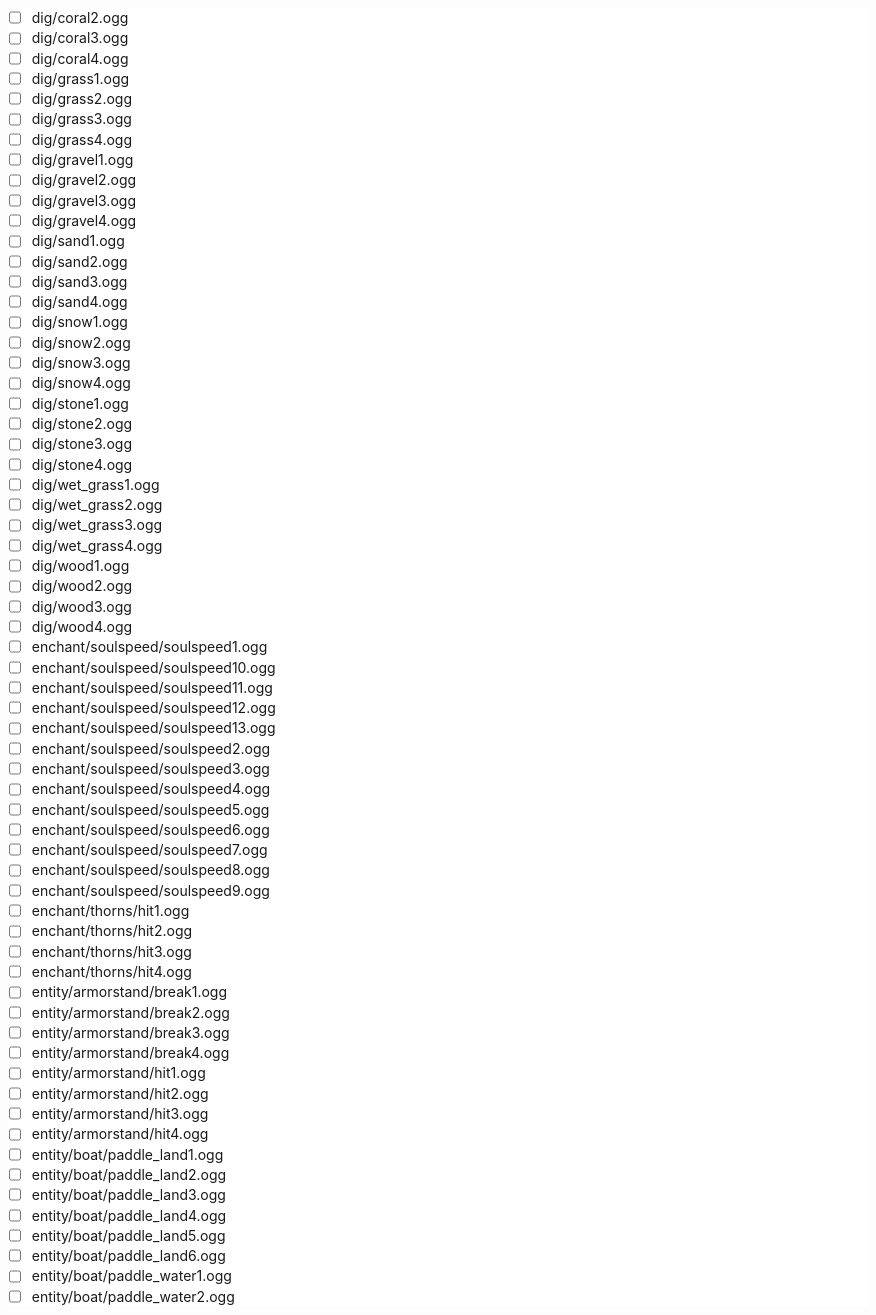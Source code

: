 - [ ] dig/coral2.ogg
- [ ] dig/coral3.ogg
- [ ] dig/coral4.ogg
- [ ] dig/grass1.ogg
- [ ] dig/grass2.ogg
- [ ] dig/grass3.ogg
- [ ] dig/grass4.ogg
- [ ] dig/gravel1.ogg
- [ ] dig/gravel2.ogg
- [ ] dig/gravel3.ogg
- [ ] dig/gravel4.ogg
- [ ] dig/sand1.ogg
- [ ] dig/sand2.ogg
- [ ] dig/sand3.ogg
- [ ] dig/sand4.ogg
- [ ] dig/snow1.ogg
- [ ] dig/snow2.ogg
- [ ] dig/snow3.ogg
- [ ] dig/snow4.ogg
- [ ] dig/stone1.ogg
- [ ] dig/stone2.ogg
- [ ] dig/stone3.ogg
- [ ] dig/stone4.ogg
- [ ] dig/wet_grass1.ogg
- [ ] dig/wet_grass2.ogg
- [ ] dig/wet_grass3.ogg
- [ ] dig/wet_grass4.ogg
- [ ] dig/wood1.ogg
- [ ] dig/wood2.ogg
- [ ] dig/wood3.ogg
- [ ] dig/wood4.ogg
- [ ] enchant/soulspeed/soulspeed1.ogg
- [ ] enchant/soulspeed/soulspeed10.ogg
- [ ] enchant/soulspeed/soulspeed11.ogg
- [ ] enchant/soulspeed/soulspeed12.ogg
- [ ] enchant/soulspeed/soulspeed13.ogg
- [ ] enchant/soulspeed/soulspeed2.ogg
- [ ] enchant/soulspeed/soulspeed3.ogg
- [ ] enchant/soulspeed/soulspeed4.ogg
- [ ] enchant/soulspeed/soulspeed5.ogg
- [ ] enchant/soulspeed/soulspeed6.ogg
- [ ] enchant/soulspeed/soulspeed7.ogg
- [ ] enchant/soulspeed/soulspeed8.ogg
- [ ] enchant/soulspeed/soulspeed9.ogg
- [ ] enchant/thorns/hit1.ogg
- [ ] enchant/thorns/hit2.ogg
- [ ] enchant/thorns/hit3.ogg
- [ ] enchant/thorns/hit4.ogg
- [ ] entity/armorstand/break1.ogg
- [ ] entity/armorstand/break2.ogg
- [ ] entity/armorstand/break3.ogg
- [ ] entity/armorstand/break4.ogg
- [ ] entity/armorstand/hit1.ogg
- [ ] entity/armorstand/hit2.ogg
- [ ] entity/armorstand/hit3.ogg
- [ ] entity/armorstand/hit4.ogg
- [ ] entity/boat/paddle_land1.ogg
- [ ] entity/boat/paddle_land2.ogg
- [ ] entity/boat/paddle_land3.ogg
- [ ] entity/boat/paddle_land4.ogg
- [ ] entity/boat/paddle_land5.ogg
- [ ] entity/boat/paddle_land6.ogg
- [ ] entity/boat/paddle_water1.ogg
- [ ] entity/boat/paddle_water2.ogg